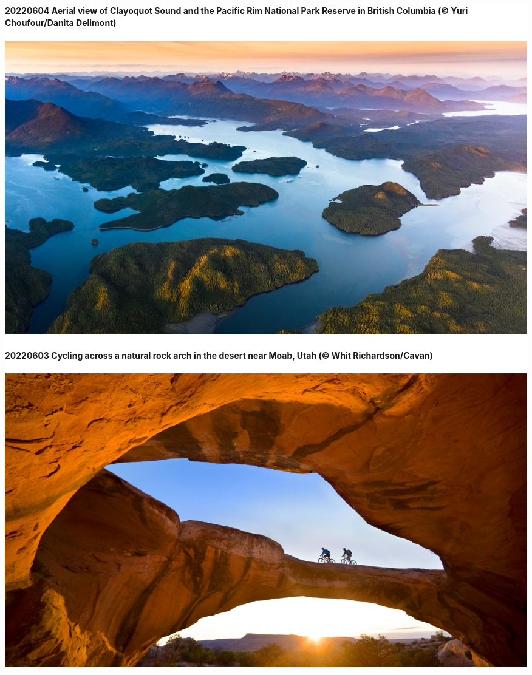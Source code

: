 #### 20220604 Aerial view of Clayoquot Sound and the Pacific Rim National Park Reserve in British Columbia (© Yuri Choufour/Danita Delimont)

![](20220604_AerialPacificRim_1920x1080.jpg)

#### 20220603 Cycling across a natural rock arch in the desert near Moab, Utah (© Whit Richardson/Cavan)

![](20220603_MoabCycling_1920x1080.jpg)
